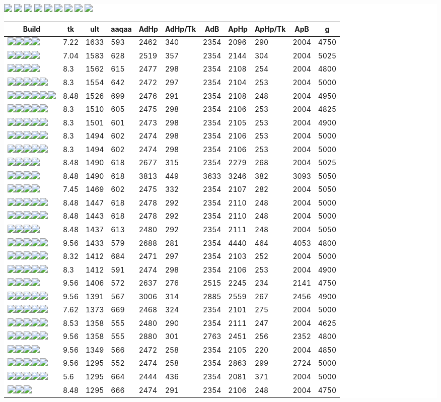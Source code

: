 
![](/Styles/Inspiration/FirstStrike/FirstStrike.png)
![](/Styles/Inspiration/MagicalFootwear/MagicalFootwear.png)
![](/Styles/Inspiration/BiscuitDelivery/BiscuitDelivery.png)
![](/Styles/Inspiration/CosmicInsight/CosmicInsight.png)
![](/Styles/Sorcery/AbsoluteFocus/AbsoluteFocus.png)
![](/Styles/Sorcery/GatheringStorm/GatheringStorm.png)
![](/StatMods/StatModsAdaptiveForceIcon.png)
![](/StatMods/StatModsAdaptiveForceIcon.png)
![](/StatMods/StatModsArmorIcon.png)





 Build |tk|ult|aaqaa|AdHp|AdHp/Tk|AdB|ApHp|ApHp/Tk|ApB|g
-|-|-|-|-|-|-|-|-|-|-
![](/item/6691.png)![](/item/2422.png)![](/item/1053.png)![](/item/1055.png)|7.22|1633|593|2462|340|2354|2096|290|2004|4750
![](/item/3074.png)![](/item/2422.png)![](/item/1055.png)![](/item/1037.png)|7.04|1583|628|2519|357|2354|2144|304|2004|5025
![](/item/3142.png)![](/item/1053.png)![](/item/1055.png)![](/item/1036.png)|8.3|1562|615|2477|298|2354|2108|254|2004|4800
![](/item/6676.png)![](/item/2422.png)![](/item/1053.png)![](/item/1055.png)![](/item/1036.png)|8.3|1554|642|2472|297|2354|2104|253|2004|5000
![](/item/6695.png)![](/item/2422.png)![](/item/1053.png)![](/item/1055.png)![](/item/1036.png)![](/item/1036.png)|8.48|1526|699|2476|291|2354|2108|248|2004|4950
![](/item/3179.png)![](/item/2422.png)![](/item/1053.png)![](/item/1055.png)![](/item/1037.png)|8.3|1510|605|2475|298|2354|2106|253|2004|4825
![](/item/3004.png)![](/item/2422.png)![](/item/1053.png)![](/item/1055.png)![](/item/1036.png)|8.3|1501|601|2473|298|2354|2105|253|2004|4900
![](/item/6693.png)![](/item/2422.png)![](/item/1053.png)![](/item/1055.png)![](/item/1036.png)|8.3|1494|602|2474|298|2354|2106|253|2004|5000
![](/item/6696.png)![](/item/2422.png)![](/item/1053.png)![](/item/1055.png)![](/item/1036.png)|8.3|1494|602|2474|298|2354|2106|253|2004|5000
![](/item/3072.png)![](/item/2422.png)![](/item/1055.png)![](/item/1037.png)|8.48|1490|618|2677|315|2354|2279|268|2004|5025
![](/item/6673.png)![](/item/2422.png)![](/item/1055.png)![](/item/1038.png)|8.48|1490|618|3813|449|3633|3246|382|3093|5050
![](/item/6675.png)![](/item/2422.png)![](/item/1053.png)![](/item/1055.png)|7.45|1469|602|2475|332|2354|2107|282|2004|5050
![](/item/3033.png)![](/item/2422.png)![](/item/1053.png)![](/item/1055.png)![](/item/1036.png)|8.48|1447|618|2478|292|2354|2110|248|2004|5000
![](/item/3036.png)![](/item/2422.png)![](/item/1053.png)![](/item/1055.png)![](/item/1036.png)|8.48|1443|618|2478|292|2354|2110|248|2004|5000
![](/item/3031.png)![](/item/2422.png)![](/item/1053.png)![](/item/1055.png)|8.48|1437|613|2480|292|2354|2111|248|2004|5050
![](/item/3156.png)![](/item/2422.png)![](/item/1053.png)![](/item/1055.png)![](/item/1036.png)|9.56|1433|579|2688|281|2354|4440|464|4053|4800
![](/item/3095.png)![](/item/2422.png)![](/item/1053.png)![](/item/1055.png)![](/item/1036.png)|8.32|1412|684|2471|297|2354|2103|252|2004|5000
![](/item/3508.png)![](/item/2422.png)![](/item/1053.png)![](/item/1055.png)![](/item/1036.png)|8.3|1412|591|2474|298|2354|2106|253|2004|4900
![](/item/6692.png)![](/item/2422.png)![](/item/1053.png)![](/item/1055.png)|9.56|1406|572|2637|276|2515|2245|234|2141|4750
![](/item/3814.png)![](/item/2422.png)![](/item/1053.png)![](/item/1055.png)![](/item/1036.png)|9.56|1391|567|3006|314|2885|2559|267|2456|4900
![](/item/3087.png)![](/item/2422.png)![](/item/1053.png)![](/item/1055.png)![](/item/1036.png)|7.62|1373|669|2468|324|2354|2101|275|2004|5000
![](/item/3006.png)![](/item/1053.png)![](/item/1055.png)![](/item/1038.png)![](/item/1037.png)|8.53|1358|555|2480|290|2354|2111|247|2004|4625
![](/item/6609.png)![](/item/2422.png)![](/item/1053.png)![](/item/1055.png)![](/item/1036.png)|9.56|1358|555|2880|301|2763|2451|256|2352|4800
![](/item/6694.png)![](/item/2422.png)![](/item/1053.png)![](/item/1055.png)|9.56|1349|566|2472|258|2354|2105|220|2004|4850
![](/item/3139.png)![](/item/2422.png)![](/item/1053.png)![](/item/1055.png)![](/item/1036.png)|9.56|1295|552|2474|258|2354|2863|299|2724|5000
![](/item/6672.png)![](/item/2422.png)![](/item/1053.png)![](/item/1055.png)![](/item/1036.png)|5.6|1295|664|2444|436|2354|2081|371|2004|5000
![](/item/6671.png)![](/item/1053.png)![](/item/1055.png)|8.48|1295|666|2474|291|2354|2106|248|2004|4750